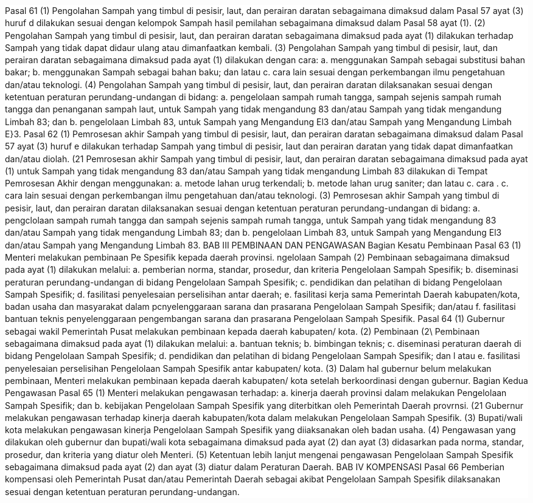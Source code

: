 Pasal 61 (1) Pengolahan Sampah yang timbul di pesisir, laut, dan perairan daratan sebagaimana dimaksud dalam Pasal 57 ayat (3) huruf d dilakukan sesuai dengan kelompok Sampah hasil pemilahan sebagaimana dimaksud dalam Pasal 58 ayat (1). (2) Pengolahan Sampah yang timbul di pesisir, laut, dan perairan daratan sebagaimana dimaksud pada ayat (1) dilakukan terhadap Sampah yang tidak dapat didaur ulang atau dimanfaatkan kembali. (3) Pengolahan Sampah yang timbul di pesisir, laut, dan perairan daratan sebagaimana dimaksud pada ayat (1) dilakukan dengan cara:
a. menggunakan Sampah sebagai substitusi bahan bakar;
b. menggunakan Sampah sebagai bahan baku; dan latau c. cara lain sesuai dengan perkembangan ilmu pengetahuan dan/atau teknologi. (4) Pengolahan Sampah yang timbul di pesisir, laut, dan perairan daratan dilaksanakan sesuai dengan ketentuan peraturan perundang-undangan di bidang:
a. pengelolaan sampah rumah tangga, sampah sejenis sampah rumah tangga dan penanganan sampah laut, untuk Sampah yang tidak mengandung 83 dan/atau Sampah yang tidak mengandung Limbah 83; dan
b. pengelolaan Limbah 83, untuk Sampah yang Mengandung El3 dan/atau Sampah yang Mengandung Limbah E}3. Pasal 62 (1) Pemrosesan akhir Sampah yang timbul di pesisir, laut, dan perairan daratan sebagaimana dimaksud dalam Pasal 57 ayat (3) huruf e dilakukan terhadap Sampah yang timbul di pesisir, Iaut dan perairan daratan yang tidak dapat dimanfaatkan dan/atau diolah. (21 Pemrosesan akhir Sampah yang timbul di pesisir, laut, dan perairan daratan sebagaimana dimaksud pada ayat (1) untuk Sampah yang tidak mengandung 83 dan/atau Sampah yang tidak mengandung Limbah 83 dilakukan di Tempat Pemrosesan Akhir dengan menggunakan:
a. metode lahan urug terkendali;
b. metode lahan urug saniter; dan latau c. cara .
c. cara lain sesuai dengan perkembangan ilmu pengetahuan dan/atau teknologi. (3) Pemrosesan akhir Sampah yang timbul di pesisir, laut, dan perairan daratan dilaksanakan sesuai dengan ketentuan peraturan perundang-undangan di bidang:
a. pengclolaan sampah rumah tangga dan sampah sejenis sampah rumah tangga, untuk Sampah yang tidak mengandung 83 dan/atau Sampah yang tidak mengandung Limbah 83; dan
b. pengelolaan Limbah 83, untuk Sampah yang Mengandung El3 dan/atau Sampah yang Mengandung Limbah 83.
BAB III PEMBINAAN DAN PENGAWASAN Bagian Kesatu Pembinaan
Pasal 63
(1) Menteri melakukan pembinaan Pe Spesifik kepada daerah provinsi. ngelolaan Sampah (2) Pembinaan sebagaimana dimaksud pada ayat (1) dilakukan melalui:
a. pemberian norma, standar, prosedur, dan kriteria Pengelolaan Sampah Spesifik;
b. diseminasi peraturan perundang-undangan di bidang Pengelolaan Sampah Spesifik;
c. pendidikan dan pelatihan di bidang Pengelolaan Sampah Spesifik;
d. fasilitasi penyelesaian perselisihan antar daerah;
e. fasilitasi kerja sama Pemerintah Daerah kabupaten/kota, badan usaha dan masyarakat dalam pcnyelenggaraan sarana dan prasarana Pengelolaan Sampah Spesifik; dan/atau
f. fasilitasi bantuan teknis penyelenggaraan pengembangan sarana dan prasarana Pengelolaan Sampah Spesifik.
Pasal 64
(1) Gubernur sebagai wakil Pemerintah Pusat melakukan pembinaan kepada daerah kabupaten/ kota.
(2) Pembinaan (2\ Pembinaan sebagaimana dimaksud pada ayat (1) dilakukan melalui:
a. bantuan teknis;
b. bimbingan teknis;
c. diseminasi peraturan daerah di bidang Pengelolaan Sampah Spesifik;
d. pendidikan dan pelatihan di bidang Pengelolaan Sampah Spesifik; dan l atau e. fasilitasi penyelesaian perselisihan Pengelolaan Sampah Spesifik antar kabupaten/ kota. (3) Dalam hal gubernur belum melakukan pembinaan, Menteri melakukan pembinaan kepada daerah kabupaten/ kota setelah berkoordinasi dengan gubernur. Bagian Kedua Pengawasan
Pasal 65
(1) Menteri melakukan pengawasan terhadap:
a. kinerja daerah provinsi dalam melakukan Pengelolaan Sampah Spesifik; dan
b. kebijakan Pengelolaan Sampah Spesifik yang diterbitkan oleh Pemerintah Daerah provrnsi. (21 Gubernur melakukan pengawasan terhadap kinerja daerah kabupaten/kota dalam melakukan Pengelolaan Sampah Spesifik. (3) Bupati/wali kota melakukan pengawasan kinerja Pengelolaan Sampah Spesifik yang diiaksanakan oleh badan usaha. (4) Pengawasan yang dilakukan oleh gubernur dan bupati/wali kota sebagaimana dimaksud pada ayat (2) dan ayat (3) didasarkan pada norma, standar, prosedur, dan kriteria yang diatur oleh Menteri. (5) Ketentuan lebih lanjut mengenai pengawasan Pengelolaan Sampah Spesifik sebagaimana dimaksud pada ayat (2) dan ayat (3) diatur dalam Peraturan Daerah.
BAB IV KOMPENSASI
Pasal 66
Pemberian kompensasi oleh Pemerintah Pusat dan/atau Pemerintah Daerah sebagai akibat Pengelolaan Sampah Spesifik dilaksanakan sesuai dengan ketentuan peraturan perundang-undangan.
